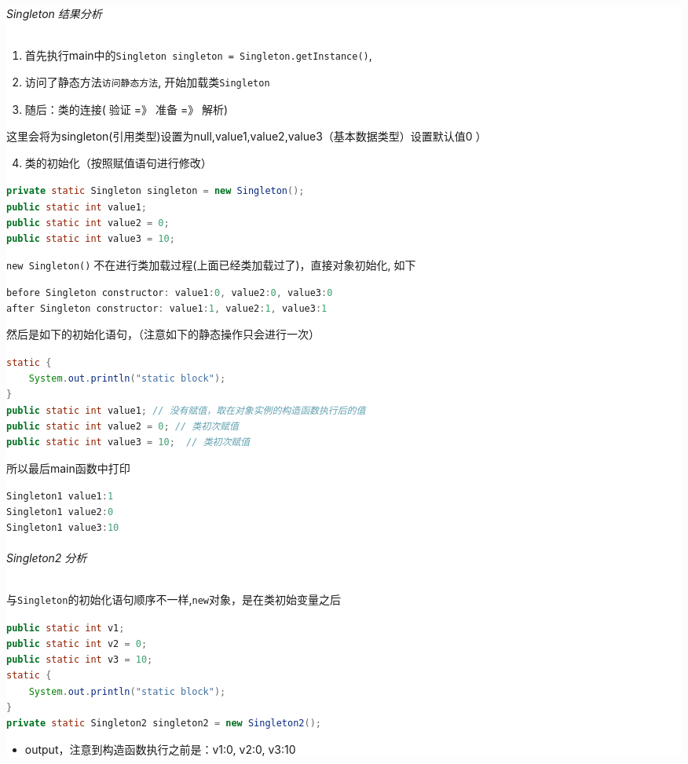 ###### Singleton 结果分析

1. 首先执行main中的`Singleton singleton = Singleton.getInstance()`,

2. 访问了静态方法`访问静态方法`, 开始加载类`Singleton`

3. 随后：类的连接( 验证 =》 准备 =》 解析)

这里会将为singleton(引用类型)设置为null,value1,value2,value3（基本数据类型）设置默认值0 ）

4. 类的初始化（按照赋值语句进行修改）

```java
private static Singleton singleton = new Singleton();
public static int value1;
public static int value2 = 0;
public static int value3 = 10;
```

`new Singleton()` 不在进行类加载过程(上面已经类加载过了)，直接对象初始化, 如下

```js
before Singleton constructor: value1:0, value2:0, value3:0
after Singleton constructor: value1:1, value2:1, value3:1
```

然后是如下的初始化语句，（注意如下的静态操作只会进行一次）

```java
static {
    System.out.println("static block");
}
public static int value1; // 没有赋值，取在对象实例的构造函数执行后的值
public static int value2 = 0; // 类初次赋值
public static int value3 = 10;  // 类初次赋值
```

所以最后main函数中打印

```js
Singleton1 value1:1
Singleton1 value2:0
Singleton1 value3:10
```

###### Singleton2 分析

与`Singleton`的初始化语句顺序不一样,`new`对象，是在类初始变量之后

```java
public static int v1;
public static int v2 = 0;
public static int v3 = 10;
static {
    System.out.println("static block");
}
private static Singleton2 singleton2 = new Singleton2();
```

* output，注意到构造函数执行之前是：v1:0, v2:0, v3:10
